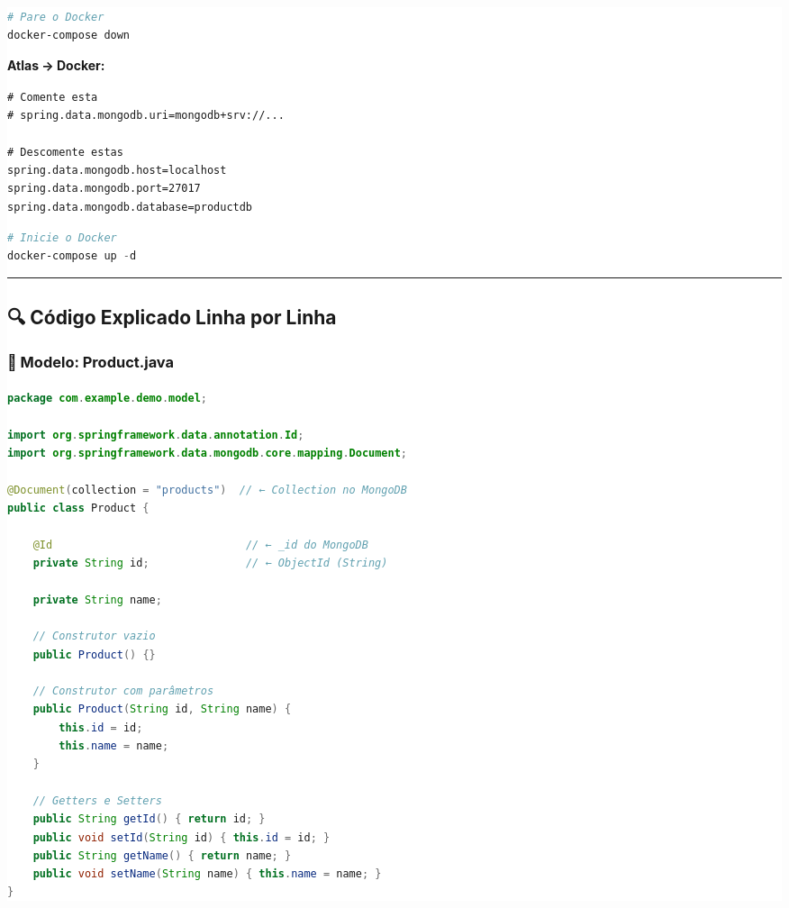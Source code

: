 ```powershell
# Pare o Docker
docker-compose down
```

**Atlas → Docker:**

```properties
# Comente esta
# spring.data.mongodb.uri=mongodb+srv://...

# Descomente estas
spring.data.mongodb.host=localhost
spring.data.mongodb.port=27017
spring.data.mongodb.database=productdb
```

```powershell
# Inicie o Docker
docker-compose up -d
```

---

## 🔍 Código Explicado Linha por Linha

### 📄 Modelo: Product.java

```java
package com.example.demo.model;

import org.springframework.data.annotation.Id;
import org.springframework.data.mongodb.core.mapping.Document;

@Document(collection = "products")  // ← Collection no MongoDB
public class Product {
    
    @Id                              // ← _id do MongoDB
    private String id;               // ← ObjectId (String)
    
    private String name;
    
    // Construtor vazio
    public Product() {}
    
    // Construtor com parâmetros
    public Product(String id, String name) {
        this.id = id;
        this.name = name;
    }
    
    // Getters e Setters
    public String getId() { return id; }
    public void setId(String id) { this.id = id; }
    public String getName() { return name; }
    public void setName(String name) { this.name = name; }
}
```

